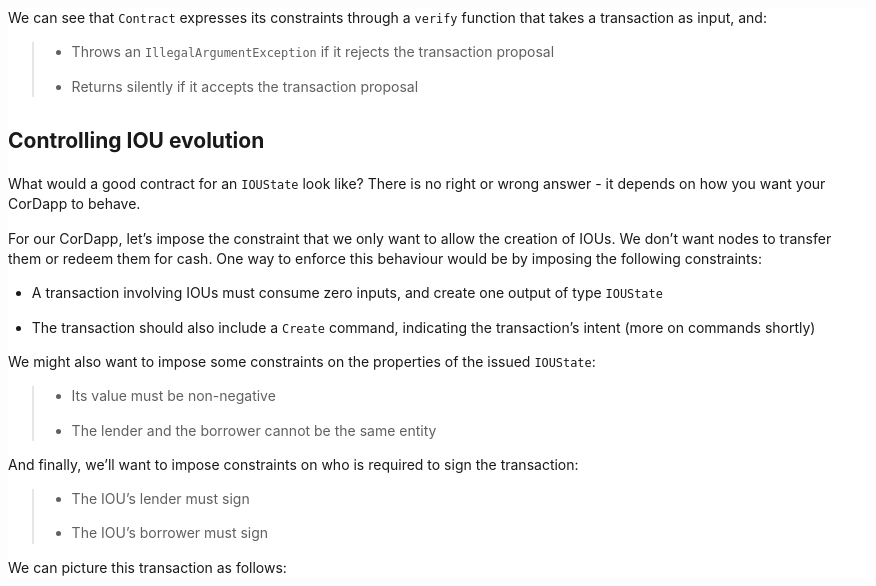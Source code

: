 We can see that `Contract` expresses its constraints through a `verify` function that takes a transaction as input,
                and:

> 
> 
> * Throws an `IllegalArgumentException` if it rejects the transaction proposal
> 
> 
> * Returns silently if it accepts the transaction proposal
> 
> 

## Controlling IOU evolution

What would a good contract for an `IOUState` look like? There is no right or wrong answer - it depends on how you
                want your CorDapp to behave.

For our CorDapp, let’s impose the constraint that we only want to allow the creation of IOUs. We don’t want nodes to
                transfer them or redeem them for cash. One way to enforce this behaviour would be by imposing the following constraints:


* A transaction involving IOUs must consume zero inputs, and create one output of type `IOUState`


* The transaction should also include a `Create` command, indicating the transaction’s intent (more on commands
                        shortly)


We might also want to impose some constraints on the properties of the issued `IOUState`:

> 
> 
> * Its value must be non-negative
> 
> 
> * The lender and the borrower cannot be the same entity
> 
> 
And finally, we’ll want to impose constraints on who is required to sign the transaction:

> 
> 
> * The IOU’s lender must sign
> 
> 
> * The IOU’s borrower must sign
> 
> 
We can picture this transaction as follows:
